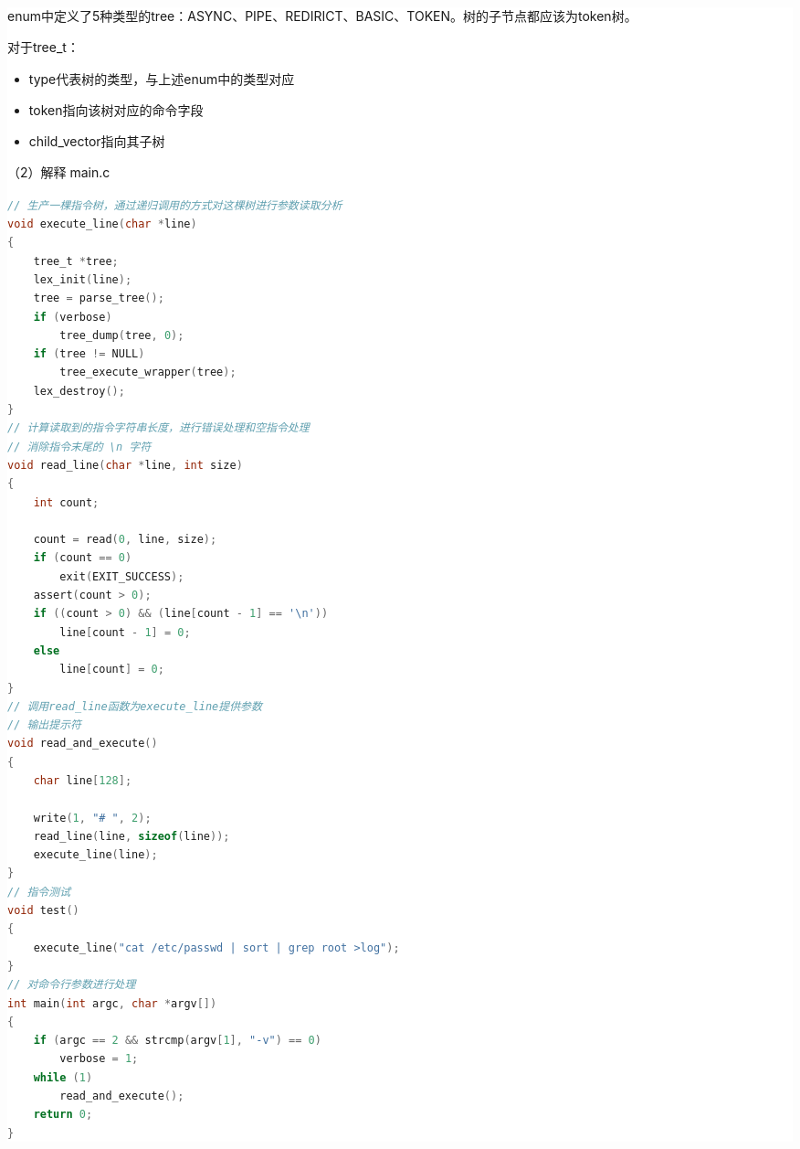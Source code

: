enum中定义了5种类型的tree：ASYNC、PIPE、REDIRICT、BASIC、TOKEN。树的子节点都应该为token树。

对于tree_t：

- type代表树的类型，与上述enum中的类型对应

- token指向该树对应的命令字段

- child_vector指向其子树

  

（2）解释 main.c

~~~C
// 生产一棵指令树，通过递归调用的方式对这棵树进行参数读取分析
void execute_line(char *line)
{
    tree_t *tree;
    lex_init(line);
    tree = parse_tree();
    if (verbose)
        tree_dump(tree, 0);
    if (tree != NULL) 
        tree_execute_wrapper(tree);
    lex_destroy();
}
// 计算读取到的指令字符串长度，进行错误处理和空指令处理
// 消除指令末尾的 \n 字符
void read_line(char *line, int size)
{
    int count;

    count = read(0, line, size);
    if (count == 0)
        exit(EXIT_SUCCESS);
    assert(count > 0);
    if ((count > 0) && (line[count - 1] == '\n'))
        line[count - 1] = 0;
    else
        line[count] = 0;
}
// 调用read_line函数为execute_line提供参数
// 输出提示符
void read_and_execute()
{
    char line[128];

    write(1, "# ", 2);
    read_line(line, sizeof(line));
    execute_line(line);
}
// 指令测试
void test()
{
    execute_line("cat /etc/passwd | sort | grep root >log");
}
// 对命令行参数进行处理
int main(int argc, char *argv[])
{
    if (argc == 2 && strcmp(argv[1], "-v") == 0) 
        verbose = 1;
    while (1)
        read_and_execute();
    return 0;
}

~~~